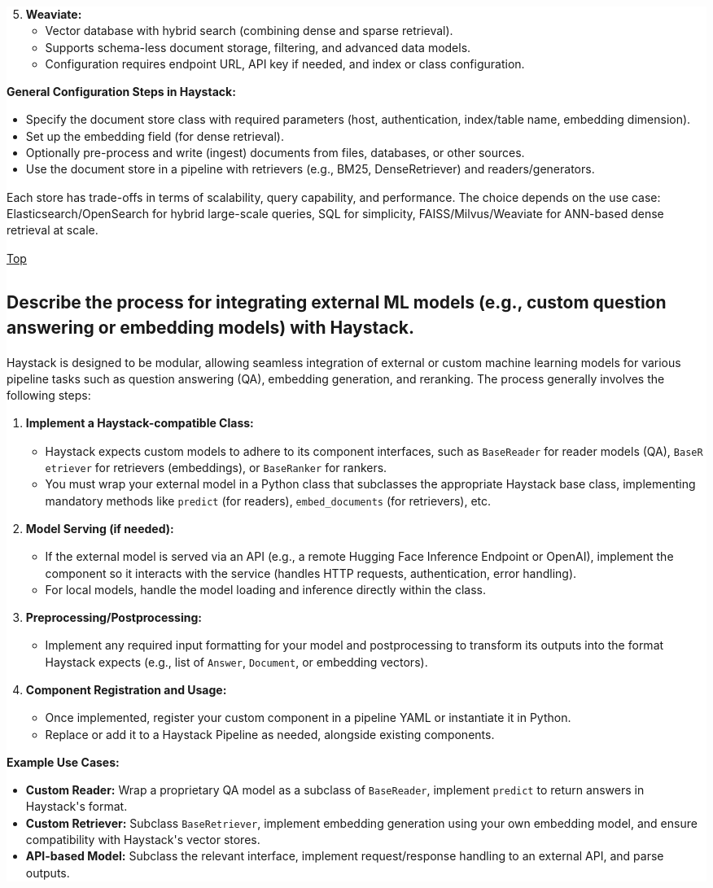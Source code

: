 5. **Weaviate:**  
   - Vector database with hybrid search (combining dense and sparse retrieval).
   - Supports schema-less document storage, filtering, and advanced data models.
   - Configuration requires endpoint URL, API key if needed, and index or class configuration.

**General Configuration Steps in Haystack:**
- Specify the document store class with required parameters (host, authentication, index/table name, embedding dimension).
- Set up the embedding field (for dense retrieval).
- Optionally pre-process and write (ingest) documents from files, databases, or other sources.
- Use the document store in a pipeline with retrievers (e.g., BM25, DenseRetriever) and readers/generators.

Each store has trade-offs in terms of scalability, query capability, and performance. The choice depends on the use case: Elasticsearch/OpenSearch for hybrid large-scale queries, SQL for simplicity, FAISS/Milvus/Weaviate for ANN-based dense retrieval at scale.

[Top](#top)

## Describe the process for integrating external ML models (e.g., custom question answering or embedding models) with Haystack.
Haystack is designed to be modular, allowing seamless integration of external or custom machine learning models for various pipeline tasks such as question answering (QA), embedding generation, and reranking. The process generally involves the following steps:

1. **Implement a Haystack-compatible Class:**
   - Haystack expects custom models to adhere to its component interfaces, such as `BaseReader` for reader models (QA), `BaseRetriever` for retrievers (embeddings), or `BaseRanker` for rankers.
   - You must wrap your external model in a Python class that subclasses the appropriate Haystack base class, implementing mandatory methods like `predict` (for readers), `embed_documents` (for retrievers), etc.

2. **Model Serving (if needed):**
   - If the external model is served via an API (e.g., a remote Hugging Face Inference Endpoint or OpenAI), implement the component so it interacts with the service (handles HTTP requests, authentication, error handling).
   - For local models, handle the model loading and inference directly within the class.

3. **Preprocessing/Postprocessing:**
   - Implement any required input formatting for your model and postprocessing to transform its outputs into the format Haystack expects (e.g., list of `Answer`, `Document`, or embedding vectors).

4. **Component Registration and Usage:**
   - Once implemented, register your custom component in a pipeline YAML or instantiate it in Python.
   - Replace or add it to a Haystack Pipeline as needed, alongside existing components.

**Example Use Cases:**
- **Custom Reader:** Wrap a proprietary QA model as a subclass of `BaseReader`, implement `predict` to return answers in Haystack's format.
- **Custom Retriever:** Subclass `BaseRetriever`, implement embedding generation using your own embedding model, and ensure compatibility with Haystack's vector stores.
- **API-based Model:** Subclass the relevant interface, implement request/response handling to an external API, and parse outputs.
